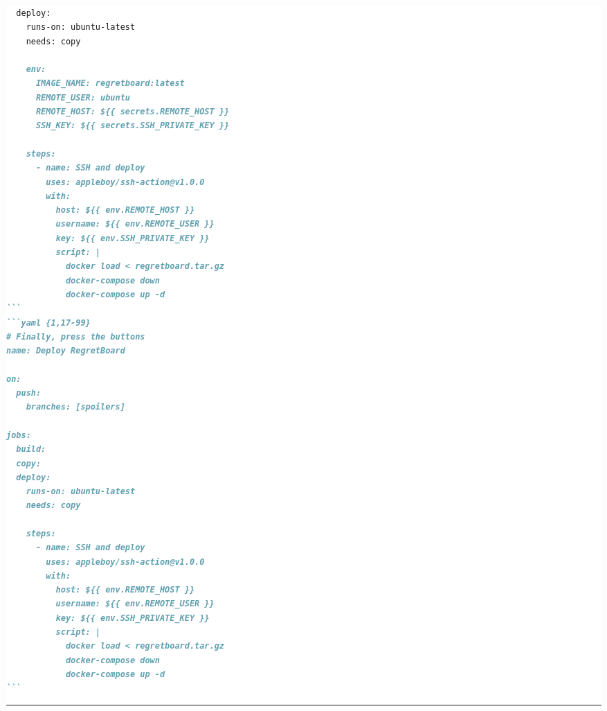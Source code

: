 ````md magic-move
  deploy:
    runs-on: ubuntu-latest
    needs: copy
    
    env:
      IMAGE_NAME: regretboard:latest
      REMOTE_USER: ubuntu
      REMOTE_HOST: ${{ secrets.REMOTE_HOST }}
      SSH_KEY: ${{ secrets.SSH_PRIVATE_KEY }}

    steps:
      - name: SSH and deploy
        uses: appleboy/ssh-action@v1.0.0
        with:
          host: ${{ env.REMOTE_HOST }}
          username: ${{ env.REMOTE_USER }}
          key: ${{ env.SSH_PRIVATE_KEY }}
          script: |
            docker load < regretboard.tar.gz
            docker-compose down
            docker-compose up -d
```
```yaml {1,17-99}
# Finally, press the buttons
name: Deploy RegretBoard

on:
  push:
    branches: [spoilers]

jobs:
  build:
  copy:
  deploy:
    runs-on: ubuntu-latest
    needs: copy

    steps:
      - name: SSH and deploy
        uses: appleboy/ssh-action@v1.0.0
        with:
          host: ${{ env.REMOTE_HOST }}
          username: ${{ env.REMOTE_USER }}
          key: ${{ env.SSH_PRIVATE_KEY }}
          script: |
            docker load < regretboard.tar.gz
            docker-compose down
            docker-compose up -d
```
````

---